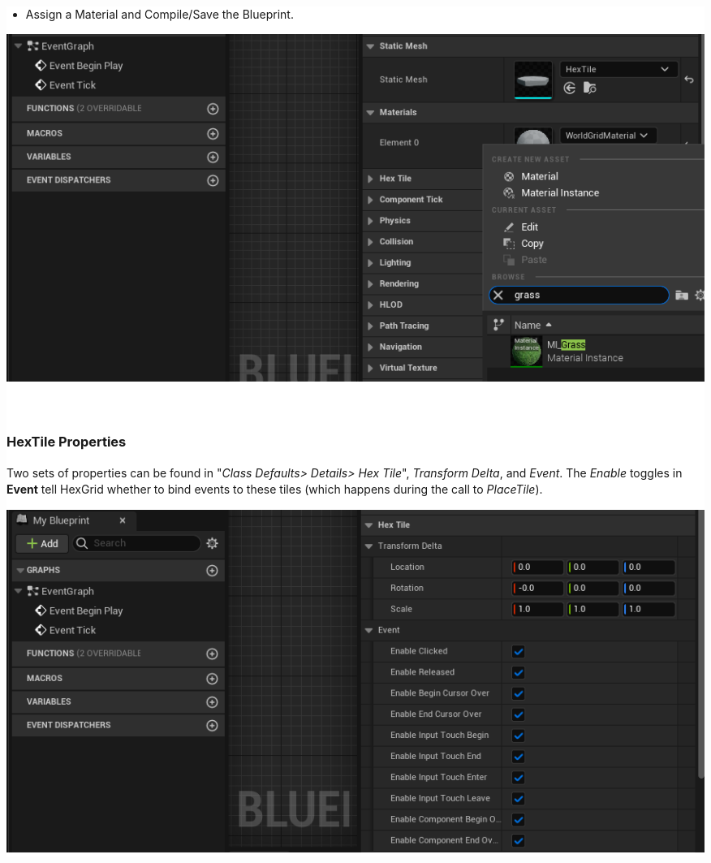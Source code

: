 * Assign a Material and Compile/Save the Blueprint.

![hexTile_customClass4](./images/hextile_customclass4.png "Materials> Element 0")

&nbsp;

### HexTile Properties ###

Two sets of properties can be found in "*Class Defaults> Details> Hex Tile*", *Transform Delta*, and *Event*. The *Enable* toggles in **Event** tell HexGrid whether to bind events to these tiles (which happens during the call to *PlaceTile*).

![hexTile_customClass5](./images/hextile_customclass5.png "Class Defaults> Details> Hex Tile")
